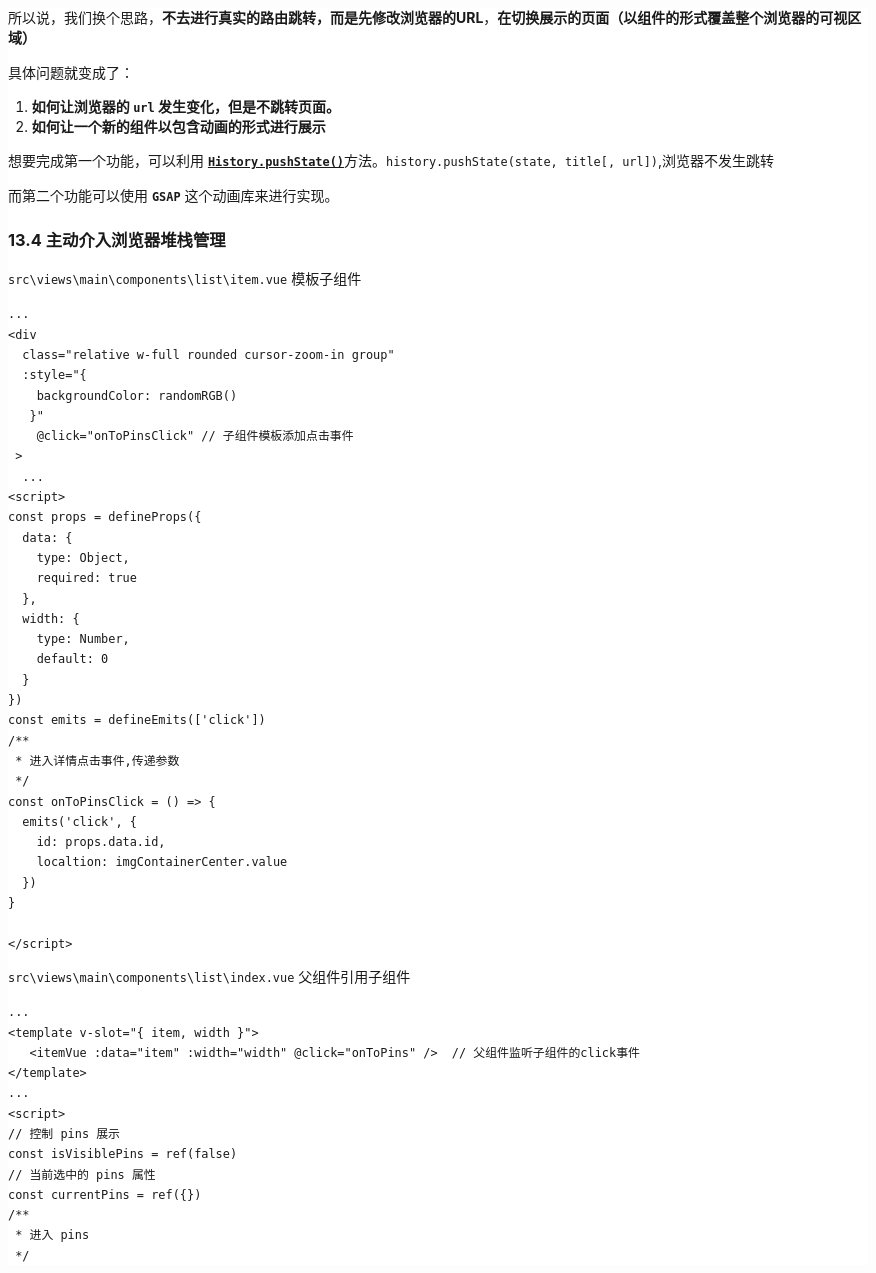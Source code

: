 所以说，我们换个思路，**不去进行真实的路由跳转，**而是**先修改浏览器的URL**，**在切换展示的页面（以组件的形式覆盖整个浏览器的可视区域）**

具体问题就变成了：

1. **如何让浏览器的 `url` 发生变化，但是不跳转页面。**
2. **如何让一个新的组件以包含动画的形式进行展示**

想要完成第一个功能，可以利用 [**`History.pushState()`**](https://developer.mozilla.org/zh-CN/docs/Web/API/History/pushState)方法。`history.pushState(state, title[, url])`,浏览器不发生跳转

而第二个功能可以使用 **`GSAP`** 这个动画库来进行实现。

### 13.4 主动介入浏览器堆栈管理

`src\views\main\components\list\item.vue` 模板子组件

```vue
...
<div
  class="relative w-full rounded cursor-zoom-in group"
  :style="{
   	backgroundColor: randomRGB()
   }"
    @click="onToPinsClick" // 子组件模板添加点击事件
 >
  ...
<script>
const props = defineProps({
  data: {
    type: Object,
    required: true
  },
  width: {
    type: Number,
    default: 0
  }
})
const emits = defineEmits(['click'])
/**
 * 进入详情点击事件,传递参数
 */
const onToPinsClick = () => {
  emits('click', {
    id: props.data.id,
    localtion: imgContainerCenter.value
  })
}

</script> 
```

`src\views\main\components\list\index.vue` 父组件引用子组件

```vue
...
<template v-slot="{ item, width }">
   <itemVue :data="item" :width="width" @click="onToPins" />  // 父组件监听子组件的click事件
</template>
...
<script>
// 控制 pins 展示
const isVisiblePins = ref(false)
// 当前选中的 pins 属性
const currentPins = ref({})
/**
 * 进入 pins
 */
```